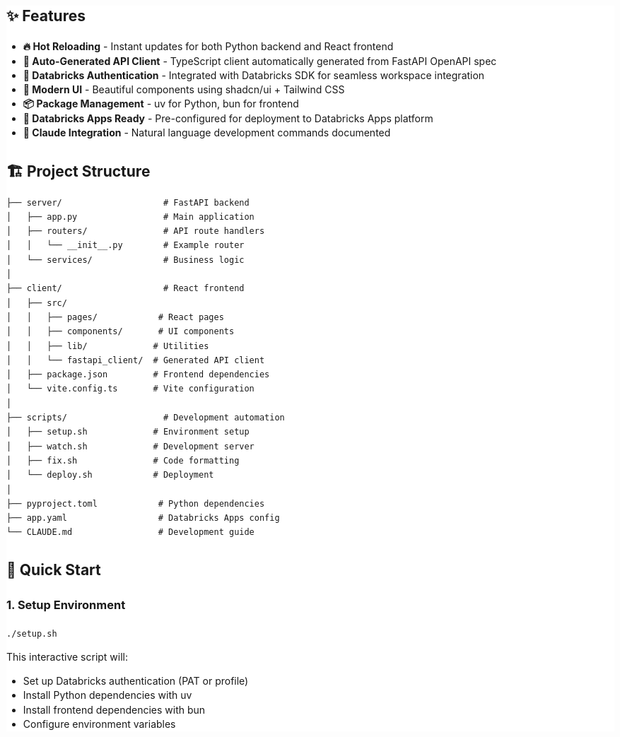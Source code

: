 
## ✨ Features

- **🔥 Hot Reloading** - Instant updates for both Python backend and React frontend
- **🔄 Auto-Generated API Client** - TypeScript client automatically generated from FastAPI OpenAPI spec
- **🔐 Databricks Authentication** - Integrated with Databricks SDK for seamless workspace integration
- **🎨 Modern UI** - Beautiful components using shadcn/ui + Tailwind CSS
- **📦 Package Management** - uv for Python, bun for frontend
- **🚀 Databricks Apps Ready** - Pre-configured for deployment to Databricks Apps platform
- **🤖 Claude Integration** - Natural language development commands documented

## 🏗️ Project Structure

```
├── server/                    # FastAPI backend
│   ├── app.py                 # Main application
│   ├── routers/               # API route handlers
│   │   └── __init__.py        # Example router
│   └── services/              # Business logic
│
├── client/                    # React frontend
│   ├── src/
│   │   ├── pages/            # React pages
│   │   ├── components/       # UI components
│   │   ├── lib/             # Utilities
│   │   └── fastapi_client/  # Generated API client
│   ├── package.json         # Frontend dependencies
│   └── vite.config.ts       # Vite configuration
│
├── scripts/                   # Development automation
│   ├── setup.sh             # Environment setup
│   ├── watch.sh             # Development server
│   ├── fix.sh               # Code formatting
│   └── deploy.sh            # Deployment
│
├── pyproject.toml            # Python dependencies
├── app.yaml                  # Databricks Apps config
└── CLAUDE.md                 # Development guide
```

## 🚀 Quick Start

### 1. Setup Environment

```bash
./setup.sh
```

This interactive script will:
- Set up Databricks authentication (PAT or profile)
- Install Python dependencies with uv
- Install frontend dependencies with bun
- Configure environment variables

